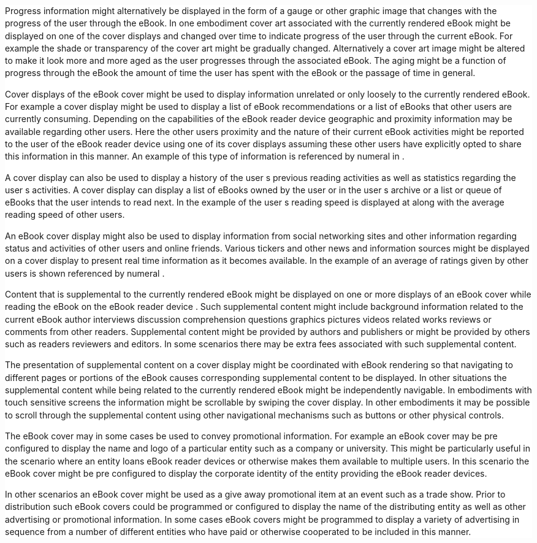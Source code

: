 Progress information might alternatively be displayed in the form of a gauge or other graphic image that changes with the progress of the user through the eBook. In one embodiment cover art associated with the currently rendered eBook might be displayed on one of the cover displays and changed over time to indicate progress of the user through the current eBook. For example the shade or transparency of the cover art might be gradually changed. Alternatively a cover art image might be altered to make it look more and more aged as the user progresses through the associated eBook. The aging might be a function of progress through the eBook the amount of time the user has spent with the eBook or the passage of time in general.

Cover displays of the eBook cover might be used to display information unrelated or only loosely to the currently rendered eBook. For example a cover display might be used to display a list of eBook recommendations or a list of eBooks that other users are currently consuming. Depending on the capabilities of the eBook reader device geographic and proximity information may be available regarding other users. Here the other users proximity and the nature of their current eBook activities might be reported to the user of the eBook reader device using one of its cover displays assuming these other users have explicitly opted to share this information in this manner. An example of this type of information is referenced by numeral in .

A cover display can also be used to display a history of the user s previous reading activities as well as statistics regarding the user s activities. A cover display can display a list of eBooks owned by the user or in the user s archive or a list or queue of eBooks that the user intends to read next. In the example of the user s reading speed is displayed at along with the average reading speed of other users.

An eBook cover display might also be used to display information from social networking sites and other information regarding status and activities of other users and online friends. Various tickers and other news and information sources might be displayed on a cover display to present real time information as it becomes available. In the example of an average of ratings given by other users is shown referenced by numeral .

Content that is supplemental to the currently rendered eBook might be displayed on one or more displays of an eBook cover while reading the eBook on the eBook reader device . Such supplemental content might include background information related to the current eBook author interviews discussion comprehension questions graphics pictures videos related works reviews or comments from other readers. Supplemental content might be provided by authors and publishers or might be provided by others such as readers reviewers and editors. In some scenarios there may be extra fees associated with such supplemental content.

The presentation of supplemental content on a cover display might be coordinated with eBook rendering so that navigating to different pages or portions of the eBook causes corresponding supplemental content to be displayed. In other situations the supplemental content while being related to the currently rendered eBook might be independently navigable. In embodiments with touch sensitive screens the information might be scrollable by swiping the cover display. In other embodiments it may be possible to scroll through the supplemental content using other navigational mechanisms such as buttons or other physical controls.

The eBook cover may in some cases be used to convey promotional information. For example an eBook cover may be pre configured to display the name and logo of a particular entity such as a company or university. This might be particularly useful in the scenario where an entity loans eBook reader devices or otherwise makes them available to multiple users. In this scenario the eBook cover might be pre configured to display the corporate identity of the entity providing the eBook reader devices.

In other scenarios an eBook cover might be used as a give away promotional item at an event such as a trade show. Prior to distribution such eBook covers could be programmed or configured to display the name of the distributing entity as well as other advertising or promotional information. In some cases eBook covers might be programmed to display a variety of advertising in sequence from a number of different entities who have paid or otherwise cooperated to be included in this manner.
